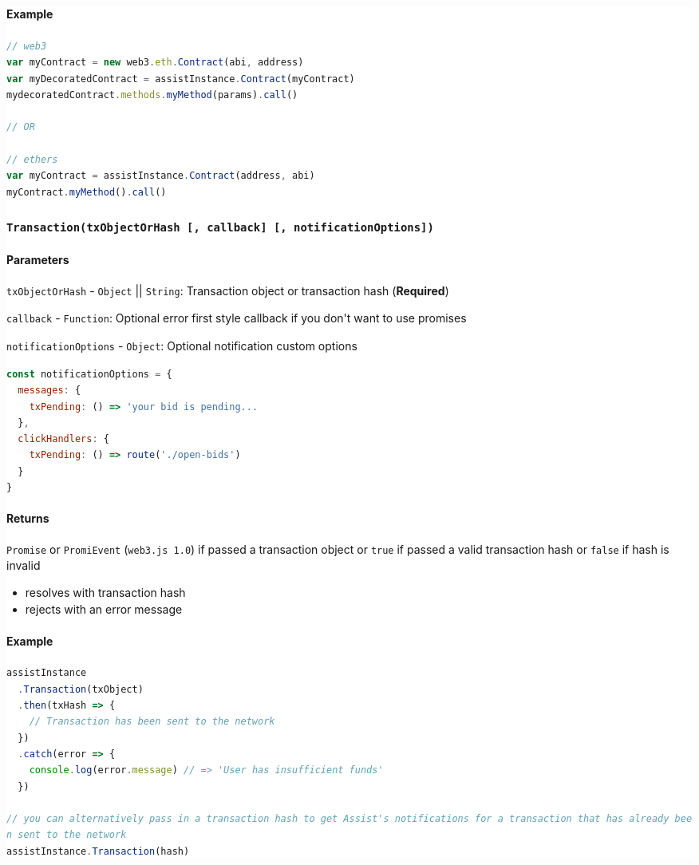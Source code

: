 #### Example

```javascript
// web3
var myContract = new web3.eth.Contract(abi, address)
var myDecoratedContract = assistInstance.Contract(myContract)
mydecoratedContract.methods.myMethod(params).call()

// OR

// ethers
var myContract = assistInstance.Contract(address, abi)
myContract.myMethod().call()
```

### `Transaction(txObjectOrHash [, callback] [, notificationOptions])`

#### Parameters

`txObjectOrHash` - `Object` || `String`: Transaction object or transaction hash (**Required**)

`callback` - `Function`: Optional error first style callback if you don't want to use promises

`notificationOptions` - `Object`: Optional notification custom options

```javascript
const notificationOptions = {
  messages: {
    txPending: () => 'your bid is pending...
  },
  clickHandlers: {
    txPending: () => route('./open-bids')
  }
}
```

#### Returns

`Promise` or `PromiEvent` (`web3.js 1.0`) if passed a transaction object or `true` if passed a valid transaction hash or `false` if hash is invalid

- resolves with transaction hash
- rejects with an error message

#### Example

```javascript
assistInstance
  .Transaction(txObject)
  .then(txHash => {
    // Transaction has been sent to the network
  })
  .catch(error => {
    console.log(error.message) // => 'User has insufficient funds'
  })

// you can alternatively pass in a transaction hash to get Assist's notifications for a transaction that has already been sent to the network
assistInstance.Transaction(hash)
```
